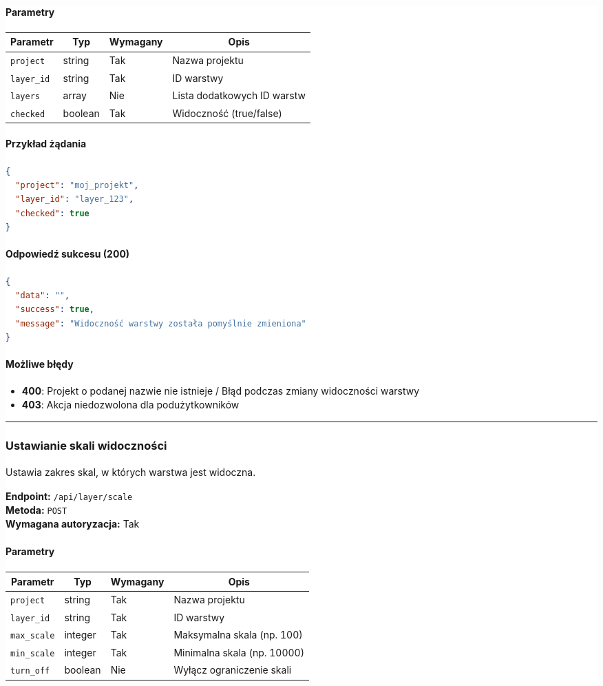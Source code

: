 #### Parametry

| Parametr | Typ | Wymagany | Opis |
|----------|-----|----------|------|
| `project` | string | Tak | Nazwa projektu |
| `layer_id` | string | Tak | ID warstwy |
| `layers` | array | Nie | Lista dodatkowych ID warstw |
| `checked` | boolean | Tak | Widoczność (true/false) |

#### Przykład żądania

```json
{
  "project": "moj_projekt",
  "layer_id": "layer_123",
  "checked": true
}
```

#### Odpowiedź sukcesu (200)

```json
{
  "data": "",
  "success": true,
  "message": "Widoczność warstwy została pomyślnie zmieniona"
}
```

#### Możliwe błędy

- **400**: Projekt o podanej nazwie nie istnieje / Błąd podczas zmiany widoczności warstwy
- **403**: Akcja niedozwolona dla podużytkowników

---

### Ustawianie skali widoczności

Ustawia zakres skal, w których warstwa jest widoczna.

**Endpoint:** `/api/layer/scale`  
**Metoda:** `POST`  
**Wymagana autoryzacja:** Tak

#### Parametry

| Parametr | Typ | Wymagany | Opis |
|----------|-----|----------|------|
| `project` | string | Tak | Nazwa projektu |
| `layer_id` | string | Tak | ID warstwy |
| `max_scale` | integer | Tak | Maksymalna skala (np. 100) |
| `min_scale` | integer | Tak | Minimalna skala (np. 10000) |
| `turn_off` | boolean | Nie | Wyłącz ograniczenie skali |

